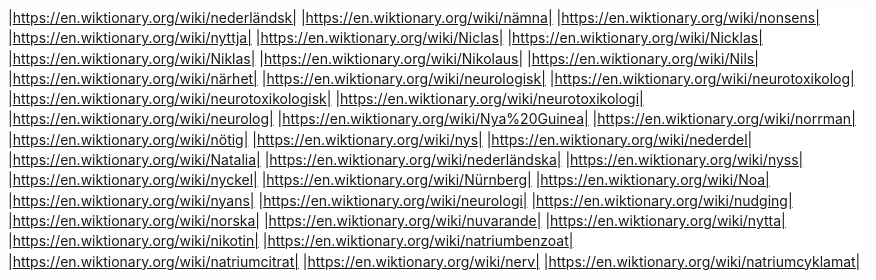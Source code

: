 |https://en.wiktionary.org/wiki/nederländsk|
|https://en.wiktionary.org/wiki/nämna|
|https://en.wiktionary.org/wiki/nonsens|
|https://en.wiktionary.org/wiki/nyttja|
|https://en.wiktionary.org/wiki/Niclas|
|https://en.wiktionary.org/wiki/Nicklas|
|https://en.wiktionary.org/wiki/Niklas|
|https://en.wiktionary.org/wiki/Nikolaus|
|https://en.wiktionary.org/wiki/Nils|
|https://en.wiktionary.org/wiki/närhet|
|https://en.wiktionary.org/wiki/neurologisk|
|https://en.wiktionary.org/wiki/neurotoxikolog|
|https://en.wiktionary.org/wiki/neurotoxikologisk|
|https://en.wiktionary.org/wiki/neurotoxikologi|
|https://en.wiktionary.org/wiki/neurolog|
|https://en.wiktionary.org/wiki/Nya%20Guinea|
|https://en.wiktionary.org/wiki/norrman|
|https://en.wiktionary.org/wiki/nötig|
|https://en.wiktionary.org/wiki/nys|
|https://en.wiktionary.org/wiki/nederdel|
|https://en.wiktionary.org/wiki/Natalia|
|https://en.wiktionary.org/wiki/nederländska|
|https://en.wiktionary.org/wiki/nyss|
|https://en.wiktionary.org/wiki/nyckel|
|https://en.wiktionary.org/wiki/Nürnberg|
|https://en.wiktionary.org/wiki/Noa|
|https://en.wiktionary.org/wiki/nyans|
|https://en.wiktionary.org/wiki/neurologi|
|https://en.wiktionary.org/wiki/nudging|
|https://en.wiktionary.org/wiki/norska|
|https://en.wiktionary.org/wiki/nuvarande|
|https://en.wiktionary.org/wiki/nytta|
|https://en.wiktionary.org/wiki/nikotin|
|https://en.wiktionary.org/wiki/natriumbenzoat|
|https://en.wiktionary.org/wiki/natriumcitrat|
|https://en.wiktionary.org/wiki/nerv|
|https://en.wiktionary.org/wiki/natriumcyklamat|